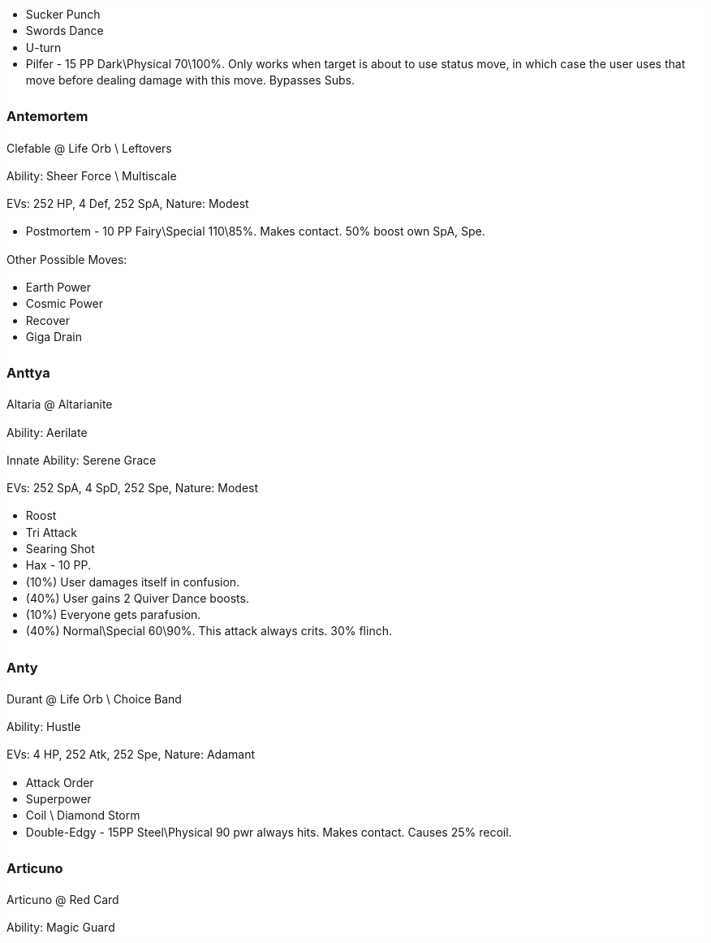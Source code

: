 - Sucker Punch
- Swords Dance
- U-turn
- Pilfer - 15 PP Dark\Physical 70\100%. Only works when target is about to use status move, in which case the user uses that move before dealing damage with this move. Bypasses Subs.

### Antemortem
Clefable @ Life Orb \ Leftovers

Ability: Sheer Force \ Multiscale

EVs: 252 HP, 4 Def, 252 SpA, Nature: Modest

- Postmortem - 10 PP Fairy\Special 110\85%. Makes contact. 50% boost own SpA, Spe.

Other Possible Moves:

- Earth Power
- Cosmic Power
- Recover
- Giga Drain

### Anttya
Altaria @ Altarianite

Ability: Aerilate

Innate Ability: Serene Grace

EVs: 252 SpA, 4 SpD, 252 Spe, Nature: Modest

- Roost
- Tri Attack
- Searing Shot
- Hax - 10 PP. 
 - (10%) User damages itself in confusion. 
 - (40%) User gains 2 Quiver Dance boosts. 
 - (10%) Everyone gets parafusion. 
 - (40%) Normal\Special 60\90%. This attack always crits. 30% flinch.

### Anty
Durant @ Life Orb \ Choice Band

Ability: Hustle

EVs: 4 HP, 252 Atk, 252 Spe, Nature: Adamant

- Attack Order
- Superpower
- Coil \ Diamond Storm
- Double-Edgy - 15PP Steel\Physical 90 pwr always hits. Makes contact. Causes 25% recoil.

### Articuno
Articuno @ Red Card

Ability: Magic Guard
